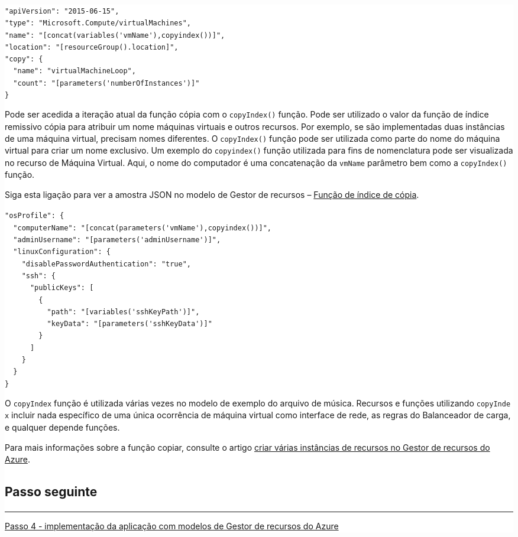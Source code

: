 
```none
"apiVersion": "2015-06-15",
"type": "Microsoft.Compute/virtualMachines",
"name": "[concat(variables('vmName'),copyindex())]",
"location": "[resourceGroup().location]",
"copy": {
  "name": "virtualMachineLoop",
  "count": "[parameters('numberOfInstances')]"
}
```

Pode ser acedida a iteração atual da função cópia com o `copyIndex()` função. Pode ser utilizado o valor da função de índice remissivo cópia para atribuir um nome máquinas virtuais e outros recursos. Por exemplo, se são implementadas duas instâncias de uma máquina virtual, precisam nomes diferentes. O `copyIndex()` função pode ser utilizada como parte do nome do máquina virtual para criar um nome exclusivo. Um exemplo do `copyindex()` função utilizada para fins de nomenclatura pode ser visualizada no recurso de Máquina Virtual. Aqui, o nome do computador é uma concatenação da `vmName` parâmetro bem como a `copyIndex()` função. 

Siga esta ligação para ver a amostra JSON no modelo de Gestor de recursos – [Função de índice de cópia](https://github.com/Microsoft/dotnet-core-sample-templates/blob/master/dotnet-core-music-linux/azuredeploy.json#L319). 


```none
"osProfile": {
  "computerName": "[concat(parameters('vmName'),copyindex())]",
  "adminUsername": "[parameters('adminUsername')]",
  "linuxConfiguration": {
    "disablePasswordAuthentication": "true",
    "ssh": {
      "publicKeys": [
        {
          "path": "[variables('sshKeyPath')]",
          "keyData": "[parameters('sshKeyData')]"
        }
      ]
    }
  }
}
```

O `copyIndex` função é utilizada várias vezes no modelo de exemplo do arquivo de música. Recursos e funções utilizando `copyIndex` incluir nada específico de uma única ocorrência de máquina virtual como interface de rede, as regras do Balanceador de carga, e qualquer depende funções. 

Para mais informações sobre a função copiar, consulte o artigo [criar várias instâncias de recursos no Gestor de recursos do Azure](../resource-group-create-multiple.md).

## <a name="next-step"></a>Passo seguinte

<hr>

[Passo 4 - implementação da aplicação com modelos de Gestor de recursos do Azure](./virtual-machines-linux-dotnet-core-5-app-deployment.md)